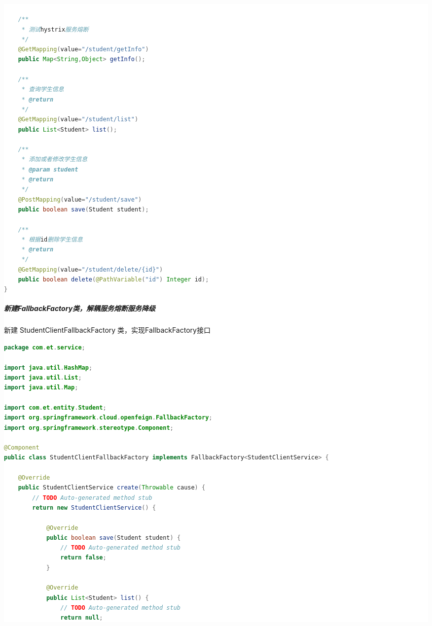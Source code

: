```java

    /**
     * 测试hystrix服务熔断
     */
    @GetMapping(value="/student/getInfo")
    public Map<String,Object> getInfo();

    /**
     * 查询学生信息
     * @return
     */
    @GetMapping(value="/student/list")
    public List<Student> list();

    /**
     * 添加或者修改学生信息
     * @param student
     * @return
     */
    @PostMapping(value="/student/save")
    public boolean save(Student student);

    /**
     * 根据id删除学生信息
     * @return
     */
    @GetMapping(value="/student/delete/{id}")
    public boolean delete(@PathVariable("id") Integer id);
}
```

##### 新建FallbackFactory类，解耦服务熔断服务降级

新建 StudentClientFallbackFactory 类，实现FallbackFactory<StudentClientService>接口

```java
package com.et.service;

import java.util.HashMap;
import java.util.List;
import java.util.Map;

import com.et.entity.Student;
import org.springframework.cloud.openfeign.FallbackFactory;
import org.springframework.stereotype.Component;

@Component
public class StudentClientFallbackFactory implements FallbackFactory<StudentClientService> {

    @Override
    public StudentClientService create(Throwable cause) {
        // TODO Auto-generated method stub
        return new StudentClientService() {

            @Override
            public boolean save(Student student) {
                // TODO Auto-generated method stub
                return false;
            }

            @Override
            public List<Student> list() {
                // TODO Auto-generated method stub
                return null;
```